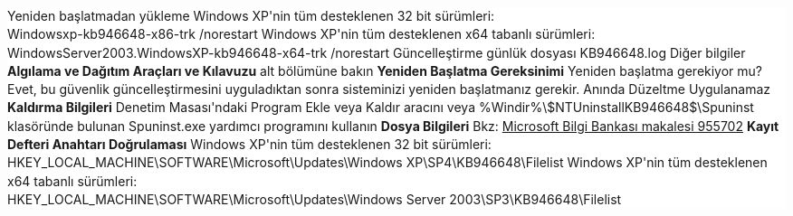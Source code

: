 <td style="border:1px solid black;">Yeniden başlatmadan yükleme</td>
<td style="border:1px solid black;">Windows XP'nin tüm desteklenen 32 bit sürümleri:<br />
Windowsxp-kb946648-x86-trk /norestart</td>
</tr>
<tr class="even">
<td style="border:1px solid black;"></td>
<td style="border:1px solid black;">Windows XP'nin tüm desteklenen x64 tabanlı sürümleri:<br />
WindowsServer2003.WindowsXP-kb946648-x64-trk /norestart</td>
</tr>
<tr class="odd">
<td style="border:1px solid black;">Güncelleştirme günlük dosyası</td>
<td style="border:1px solid black;">KB946648.log</td>
</tr>
<tr class="even">
<td style="border:1px solid black;">Diğer bilgiler</td>
<td style="border:1px solid black;"><strong>Algılama ve Dağıtım Araçları ve Kılavuzu</strong> alt bölümüne bakın</td>
</tr>
<tr class="odd">
<td style="border:1px solid black;"><strong>Yeniden Başlatma Gereksinimi</strong></td>
<td style="border:1px solid black;"></td>
</tr>
<tr class="even">
<td style="border:1px solid black;">Yeniden başlatma gerekiyor mu?</td>
<td style="border:1px solid black;">Evet, bu güvenlik güncelleştirmesini uyguladıktan sonra sisteminizi yeniden başlatmanız gerekir.</td>
</tr>
<tr class="odd">
<td style="border:1px solid black;">Anında Düzeltme</td>
<td style="border:1px solid black;">Uygulanamaz</td>
</tr>
<tr class="even">
<td style="border:1px solid black;"><strong>Kaldırma Bilgileri</strong></td>
<td style="border:1px solid black;">Denetim Masası'ndaki Program Ekle veya Kaldır aracını veya %Windir%\$NTUninstallKB946648$\Spuninst klasöründe bulunan Spuninst.exe yardımcı programını kullanın</td>
</tr>
<tr class="odd">
<td style="border:1px solid black;"><strong>Dosya Bilgileri</strong></td>
<td style="border:1px solid black;">Bkz: <a href="http://support.microsoft.com/kb/955702">Microsoft Bilgi Bankası makalesi 955702</a></td>
</tr>
<tr class="even">
<td style="border:1px solid black;"><strong>Kayıt Defteri Anahtarı Doğrulaması</strong></td>
<td style="border:1px solid black;">Windows XP'nin tüm desteklenen 32 bit sürümleri:<br />
HKEY_LOCAL_MACHINE\SOFTWARE\Microsoft\Updates\Windows XP\SP4\KB946648\Filelist</td>
</tr>
<tr class="odd">
<td style="border:1px solid black;"></td>
<td style="border:1px solid black;">Windows XP'nin tüm desteklenen x64 tabanlı sürümleri:<br />
HKEY_LOCAL_MACHINE\SOFTWARE\Microsoft\Updates\Windows Server 2003\SP3\KB946648\Filelist</td>
</tr>
</tbody>
</table>
 